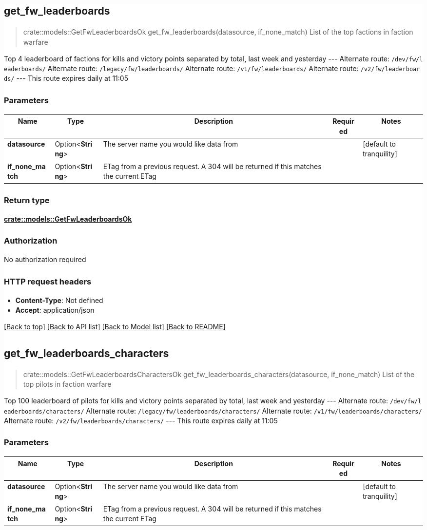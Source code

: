 
## get_fw_leaderboards

> crate::models::GetFwLeaderboardsOk get_fw_leaderboards(datasource, if_none_match)
List of the top factions in faction warfare

Top 4 leaderboard of factions for kills and victory points separated by total, last week and yesterday  --- Alternate route: `/dev/fw/leaderboards/`  Alternate route: `/legacy/fw/leaderboards/`  Alternate route: `/v1/fw/leaderboards/`  Alternate route: `/v2/fw/leaderboards/`  --- This route expires daily at 11:05

### Parameters


Name | Type | Description  | Required | Notes
------------- | ------------- | ------------- | ------------- | -------------
**datasource** | Option<**String**> | The server name you would like data from |  |[default to tranquility]
**if_none_match** | Option<**String**> | ETag from a previous request. A 304 will be returned if this matches the current ETag |  |

### Return type

[**crate::models::GetFwLeaderboardsOk**](get_fw_leaderboards_ok.md)

### Authorization

No authorization required

### HTTP request headers

- **Content-Type**: Not defined
- **Accept**: application/json

[[Back to top]](#) [[Back to API list]](../README.md#documentation-for-api-endpoints) [[Back to Model list]](../README.md#documentation-for-models) [[Back to README]](../README.md)


## get_fw_leaderboards_characters

> crate::models::GetFwLeaderboardsCharactersOk get_fw_leaderboards_characters(datasource, if_none_match)
List of the top pilots in faction warfare

Top 100 leaderboard of pilots for kills and victory points separated by total, last week and yesterday  --- Alternate route: `/dev/fw/leaderboards/characters/`  Alternate route: `/legacy/fw/leaderboards/characters/`  Alternate route: `/v1/fw/leaderboards/characters/`  Alternate route: `/v2/fw/leaderboards/characters/`  --- This route expires daily at 11:05

### Parameters


Name | Type | Description  | Required | Notes
------------- | ------------- | ------------- | ------------- | -------------
**datasource** | Option<**String**> | The server name you would like data from |  |[default to tranquility]
**if_none_match** | Option<**String**> | ETag from a previous request. A 304 will be returned if this matches the current ETag |  |
